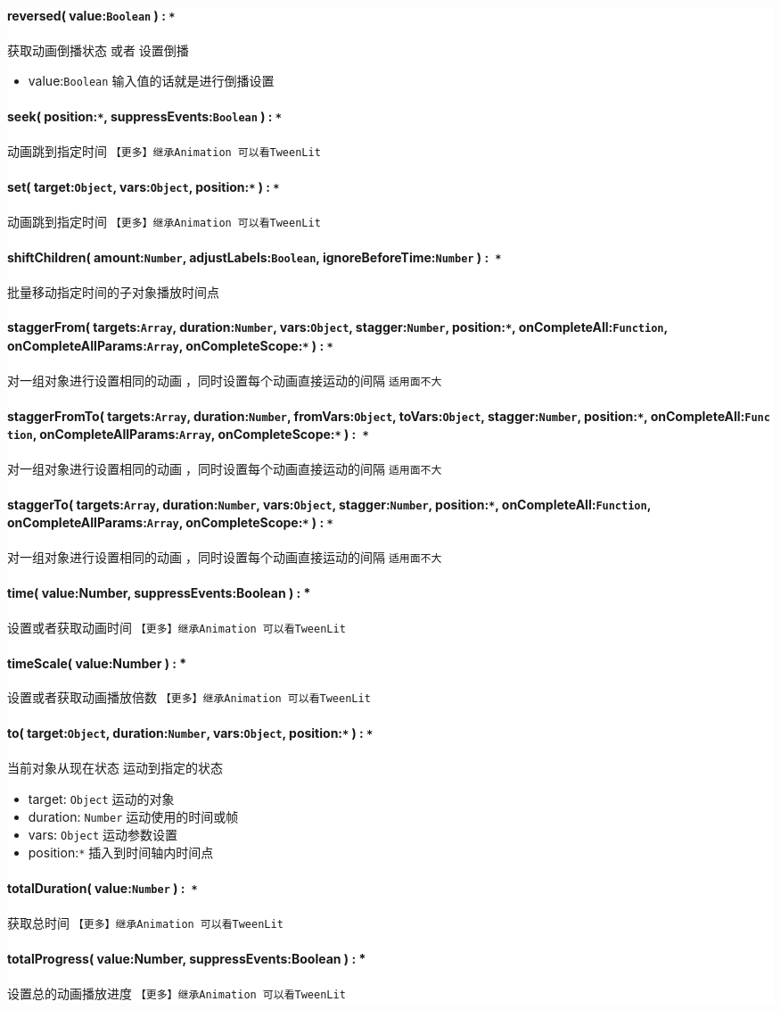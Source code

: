   #### reversed( value:`Boolean` ) : `*`
  获取动画倒播状态 或者 设置倒播
  - value:`Boolean` 输入值的话就是进行倒播设置

  #### seek( position:`*`, suppressEvents:`Boolean` ) : `*`
  动画跳到指定时间 `【更多】继承Animation 可以看TweenLit`

  #### set( target:`Object`, vars:`Object`, position:`*` ) : `*`
  动画跳到指定时间 `【更多】继承Animation 可以看TweenLit`


  #### shiftChildren( amount:`Number`, adjustLabels:`Boolean`, ignoreBeforeTime:`Number` ) :` *`
  批量移动指定时间的子对象播放时间点

  #### staggerFrom( targets:`Array`, duration:`Number`, vars:`Object`, stagger:`Number`, position:`*`, onCompleteAll:`Function`, onCompleteAllParams:`Array`, onCompleteScope:`*` ) : `*`
  对一组对象进行设置相同的动画 ，同时设置每个动画直接运动的间隔 `适用面不大`

  #### staggerFromTo( targets:`Array`, duration:`Number`, fromVars:`Object`, toVars:`Object`, stagger:`Number`, position:`*`, onCompleteAll:`Function`, onCompleteAllParams:`Array`, onCompleteScope:`*` ) :` *`
  对一组对象进行设置相同的动画 ，同时设置每个动画直接运动的间隔 `适用面不大`

  #### staggerTo( targets:`Array`, duration:`Number`, vars:`Object`, stagger:`Number`, position:`*`, onCompleteAll:`Function`, onCompleteAllParams:`Array`, onCompleteScope:`*` ) : `*`
  对一组对象进行设置相同的动画 ，同时设置每个动画直接运动的间隔 `适用面不大`

  #### time( value:Number, suppressEvents:Boolean ) : *
  设置或者获取动画时间 `【更多】继承Animation 可以看TweenLit`

  #### timeScale( value:Number ) : *
  设置或者获取动画播放倍数 `【更多】继承Animation 可以看TweenLit`

  #### to( target:`Object`, duration:`Number`, vars:`Object`, position:`*` ) : `*`
  当前对象从现在状态 运动到指定的状态
  - target: `Object`  运动的对象
  - duration: `Number` 运动使用的时间或帧
  - vars: `Object`  运动参数设置
  - position:`*`  插入到时间轴内时间点

  #### totalDuration( value:`Number` ) :` *`
  获取总时间 `【更多】继承Animation 可以看TweenLit`

  #### totalProgress( value:Number, suppressEvents:Boolean ) : *
  设置总的动画播放进度 `【更多】继承Animation 可以看TweenLit`

